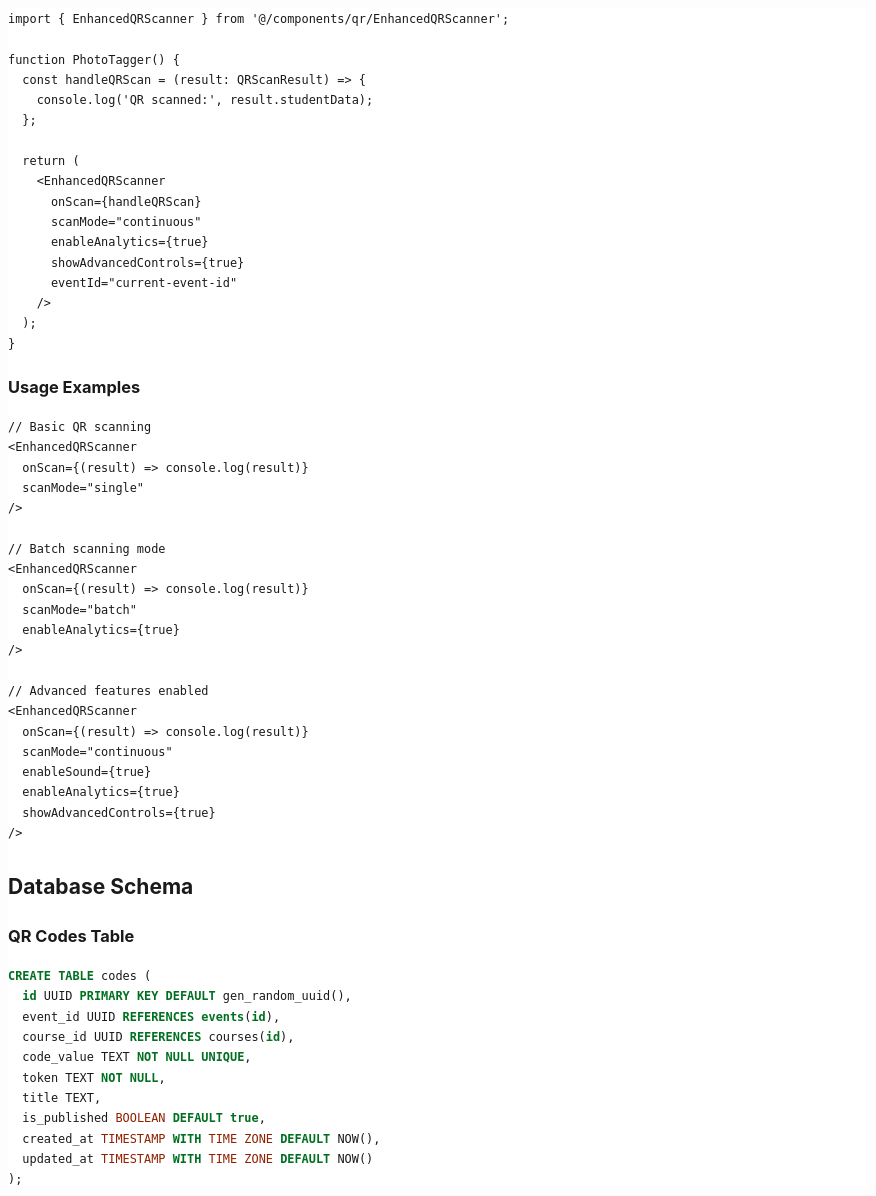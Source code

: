 ```tsx
import { EnhancedQRScanner } from '@/components/qr/EnhancedQRScanner';

function PhotoTagger() {
  const handleQRScan = (result: QRScanResult) => {
    console.log('QR scanned:', result.studentData);
  };

  return (
    <EnhancedQRScanner
      onScan={handleQRScan}
      scanMode="continuous"
      enableAnalytics={true}
      showAdvancedControls={true}
      eventId="current-event-id"
    />
  );
}
```

### Usage Examples

```tsx
// Basic QR scanning
<EnhancedQRScanner
  onScan={(result) => console.log(result)}
  scanMode="single"
/>

// Batch scanning mode
<EnhancedQRScanner
  onScan={(result) => console.log(result)}
  scanMode="batch"
  enableAnalytics={true}
/>

// Advanced features enabled
<EnhancedQRScanner
  onScan={(result) => console.log(result)}
  scanMode="continuous"
  enableSound={true}
  enableAnalytics={true}
  showAdvancedControls={true}
/>
```

## Database Schema

### QR Codes Table
```sql
CREATE TABLE codes (
  id UUID PRIMARY KEY DEFAULT gen_random_uuid(),
  event_id UUID REFERENCES events(id),
  course_id UUID REFERENCES courses(id),
  code_value TEXT NOT NULL UNIQUE,
  token TEXT NOT NULL,
  title TEXT,
  is_published BOOLEAN DEFAULT true,
  created_at TIMESTAMP WITH TIME ZONE DEFAULT NOW(),
  updated_at TIMESTAMP WITH TIME ZONE DEFAULT NOW()
);
```
